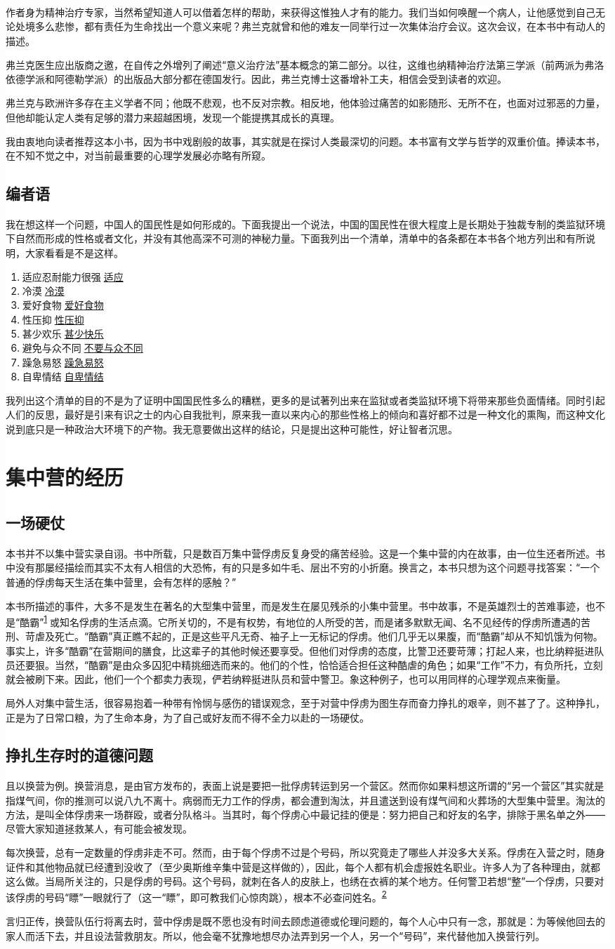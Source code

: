 作者身为精神治疗专家，当然希望知道人可以借着怎样的帮助，来获得这惟独人才有的能力。我们当如何唤醒一个病人，让他感觉到自己无论处境多么悲惨，都有责任为生命找出一个意义来呢？弗兰克就曾和他的难友一同举行过一次集体治疗会议。这次会议，在本书中有动人的描述。

弗兰克医生应出版商之邀，在自传之外增列了阐述“意义治疗法”基本概念的第二部分。以往，这维也纳精神治疗法第三学派（前两派为弗洛依德学派和阿德勒学派）的出版品大部分都在德国发行。因此，弗兰克博士这番增补工夫，相信会受到读者的欢迎。

弗兰克与欧洲许多存在主义学者不同；他既不悲观，也不反对宗教。相反地，他体验过痛苦的如影随形、无所不在，也面对过邪恶的力量，但他却能认定人类有足够的潜力来超越困境，发现一个能提携其成长的真理。

我由衷地向读者推荐这本小书，因为书中戏剧般的故事，其实就是在探讨人类最深切的问题。本书富有文学与哲学的双重价值。捧读本书，在不知不觉之中，对当前最重要的心理学发展必亦略有所窥。

## 编者语<a id="orgheadline2"></a>

我在想这样一个问题，中国人的国民性是如何形成的。下面我提出一个说法，中国的国民性在很大程度上是长期处于独裁专制的类监狱环境下自然而形成的性格或者文化，并没有其他高深不可测的神秘力量。下面我列出一个清单，清单中的各条都在本书各个地方列出和有所说明，大家看看是不是这样。

1.  适应忍耐能力很强 [适应](#orgtarget1)
2.  冷漠 [冷漠](#orgtarget2)
3.  爱好食物 [爱好食物](#orgtarget3)
4.  性压抑 [性压抑](#orgtarget4)
5.  甚少欢乐 [甚少快乐](#orgtarget5)
6.  避免与众不同 [不要与众不同](#orgtarget6)
7.  躁急易怒 [躁急易怒](#orgtarget7)
8.  自卑情结 [自卑情结](#orgtarget8)

我列出这个清单的目的不是为了证明中国国民性多么的糟糕，更多的是试著列出来在监狱或者类监狱环境下将带来那些负面情绪。同时引起人们的反思，最好是引来有识之士的内心自我批判，原来我一直以来内心的那些性格上的倾向和喜好都不过是一种文化的熏陶，而这种文化说到底只是一种政治大环境下的产物。我无意要做出这样的结论，只是提出这种可能性，好让智者沉思。

# 集中营的经历<a id="orgheadline42"></a>

## 一场硬仗<a id="orgheadline4"></a>

本书并不以集中营实录自诩。书中所载，只是数百万集中营俘虏反复身受的痛苦经验。这是一个集中营的内在故事，由一位生还者所述。书中没有那屡经描绘而其实不太有人相信的大恐怖，有的只是多如牛毛、层出不穷的小折磨。换言之，本书只想为这个问题寻找答案：“一个普通的俘虏每天生活在集中营里，会有怎样的感触？”

本书所描述的事件，大多不是发生在著名的大型集中营里，而是发生在屡见残杀的小集中营里。书中故事，不是英雄烈士的苦难事迹，也不是“酷霸”<sup><a id="fnr.1" class="footref" href="#fn.1">1</a></sup> 或知名俘虏的生活点滴。它所关切的，不是有权势，有地位的人所受的苦，而是诸多默默无闻、名不见经传的俘虏所遭遇的苦刑、苛虐及死亡。“酷霸”真正瞧不起的，正是这些平凡无奇、袖子上一无标记的俘虏。他们几乎无以果腹，而“酷霸”却从不知饥饿为何物。事实上，许多“酷霸”在营期间的膳食，比这辈子的其他时候还要享受。但他们对俘虏的态度，比警卫还要苛薄；打起人来，也比纳粹挺进队员还要狠。当然，“酷霸”是由众多囚犯中精挑细选而来的。他们的个性，恰恰适合担任这种酷虐的角色；如果“工作”不力，有负所托，立刻就会被刷下来。因此，他们一个个都卖力表现，俨若纳粹挺进队员和营中警卫。象这种例子，也可以用同样的心理学观点来衡量。

局外人对集中营生活，很容易抱着一种带有怜悯与感伤的错误观念，至于对营中俘虏为图生存而奋力挣扎的艰辛，则不甚了了。这种挣扎，正是为了日常口粮，为了生命本身，为了自己或好友而不得不全力以赴的一场硬仗。

## 挣扎生存时的道德问题<a id="orgheadline5"></a>

且以换营为例。换营消息，是由官方发布的，表面上说是要把一批俘虏转运到另一个营区。然而你如果料想这所谓的“另一个营区”其实就是指煤气间，你的推测可以说八九不离十。病弱而无力工作的俘虏，都会遭到淘汰，并且遣送到设有煤气间和火葬场的大型集中营里。淘汰的方法，是叫全体俘虏来一场群殴，或者分队格斗。当其时，每个俘虏心中最记挂的便是：努力把自己和好友的名字，排除于黑名单之外——尽管大家知道拯救某人，有可能会被发现。

每次换营，总有一定数量的俘虏非走不可。然而，由于每个俘虏不过是个号码，所以究竟走了哪些人并没多大关系。俘虏在入营之时，随身证件和其他物品就已经遭到没收了（至少奥斯维辛集中营是这样做的），因此，每个人都有机会虚报姓名职业。许多人为了各种理由，就都这么做。当局所关注的，只是俘虏的号码。这个号码，就刺在各人的皮肤上，也绣在衣裤的某个地方。任何警卫若想“整”一个俘虏，只要对该俘虏的号码“瞟”一眼就行了（这一“瞟”，即可教我们心惊肉跳），根本不必查问姓名。<sup><a id="fnr.2" class="footref" href="#fn.2">2</a></sup>

言归正传，换营队伍行将离去时，营中俘虏是既不愿也没有时间去顾虑道德或伦理问题的，每个人心中只有一念，那就是：为等候他回去的家人而活下去，并且设法营救朋友。所以，他会毫不犹豫地想尽办法弄到另一个人，另一个“号码”，来代替他加入换营行列。
